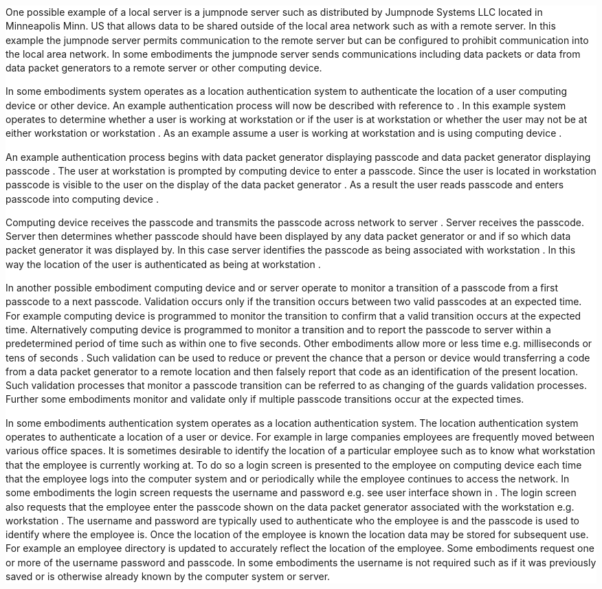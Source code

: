 One possible example of a local server is a jumpnode server such as distributed by Jumpnode Systems LLC located in Minneapolis Minn. US that allows data to be shared outside of the local area network such as with a remote server. In this example the jumpnode server permits communication to the remote server but can be configured to prohibit communication into the local area network. In some embodiments the jumpnode server sends communications including data packets or data from data packet generators to a remote server or other computing device.

In some embodiments system operates as a location authentication system to authenticate the location of a user computing device or other device. An example authentication process will now be described with reference to . In this example system operates to determine whether a user is working at workstation or if the user is at workstation or whether the user may not be at either workstation or workstation . As an example assume a user is working at workstation and is using computing device .

An example authentication process begins with data packet generator displaying passcode and data packet generator displaying passcode . The user at workstation is prompted by computing device to enter a passcode. Since the user is located in workstation passcode is visible to the user on the display of the data packet generator . As a result the user reads passcode and enters passcode into computing device .

Computing device receives the passcode and transmits the passcode across network to server . Server receives the passcode. Server then determines whether passcode should have been displayed by any data packet generator or and if so which data packet generator it was displayed by. In this case server identifies the passcode as being associated with workstation . In this way the location of the user is authenticated as being at workstation .

In another possible embodiment computing device and or server operate to monitor a transition of a passcode from a first passcode to a next passcode. Validation occurs only if the transition occurs between two valid passcodes at an expected time. For example computing device is programmed to monitor the transition to confirm that a valid transition occurs at the expected time. Alternatively computing device is programmed to monitor a transition and to report the passcode to server within a predetermined period of time such as within one to five seconds. Other embodiments allow more or less time e.g. milliseconds or tens of seconds . Such validation can be used to reduce or prevent the chance that a person or device would transferring a code from a data packet generator to a remote location and then falsely report that code as an identification of the present location. Such validation processes that monitor a passcode transition can be referred to as changing of the guards validation processes. Further some embodiments monitor and validate only if multiple passcode transitions occur at the expected times.

In some embodiments authentication system operates as a location authentication system. The location authentication system operates to authenticate a location of a user or device. For example in large companies employees are frequently moved between various office spaces. It is sometimes desirable to identify the location of a particular employee such as to know what workstation that the employee is currently working at. To do so a login screen is presented to the employee on computing device each time that the employee logs into the computer system and or periodically while the employee continues to access the network. In some embodiments the login screen requests the username and password e.g. see user interface shown in . The login screen also requests that the employee enter the passcode shown on the data packet generator associated with the workstation e.g. workstation . The username and password are typically used to authenticate who the employee is and the passcode is used to identify where the employee is. Once the location of the employee is known the location data may be stored for subsequent use. For example an employee directory is updated to accurately reflect the location of the employee. Some embodiments request one or more of the username password and passcode. In some embodiments the username is not required such as if it was previously saved or is otherwise already known by the computer system or server.
